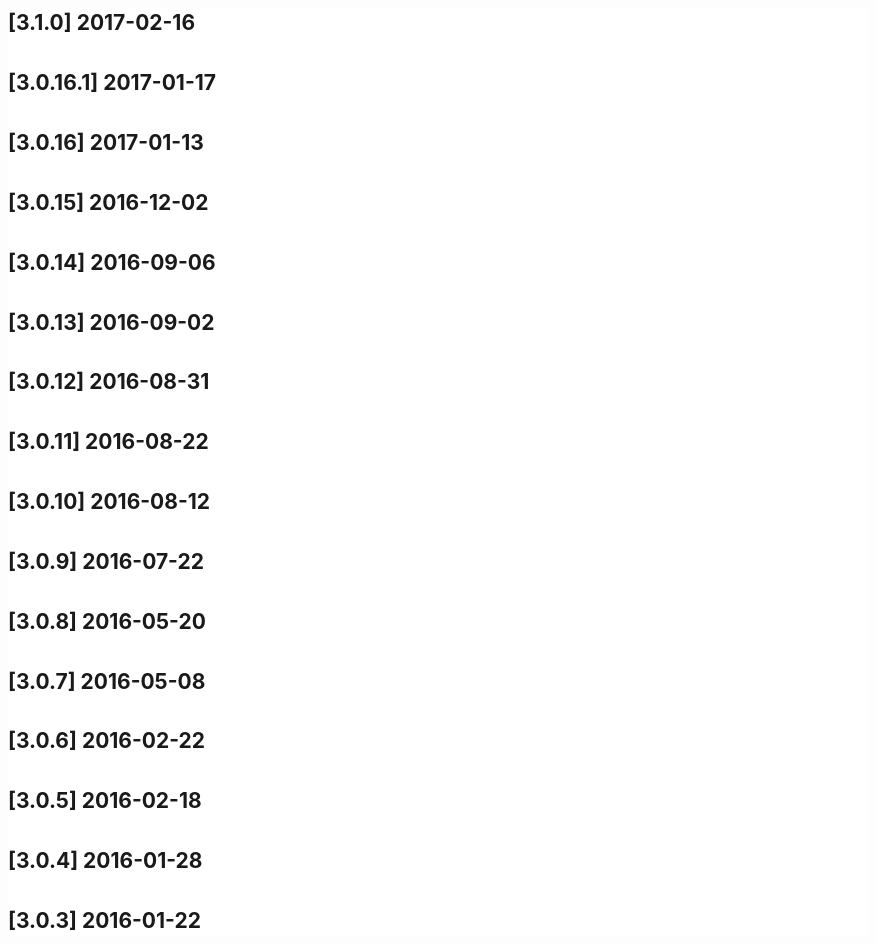 
## [3.1.0] 2017-02-16


## [3.0.16.1] 2017-01-17


## [3.0.16] 2017-01-13


## [3.0.15] 2016-12-02


## [3.0.14] 2016-09-06


## [3.0.13] 2016-09-02


## [3.0.12] 2016-08-31


## [3.0.11] 2016-08-22


## [3.0.10] 2016-08-12


## [3.0.9] 2016-07-22


## [3.0.8] 2016-05-20


## [3.0.7] 2016-05-08


## [3.0.6] 2016-02-22


## [3.0.5] 2016-02-18


## [3.0.4] 2016-01-28


## [3.0.3] 2016-01-22

